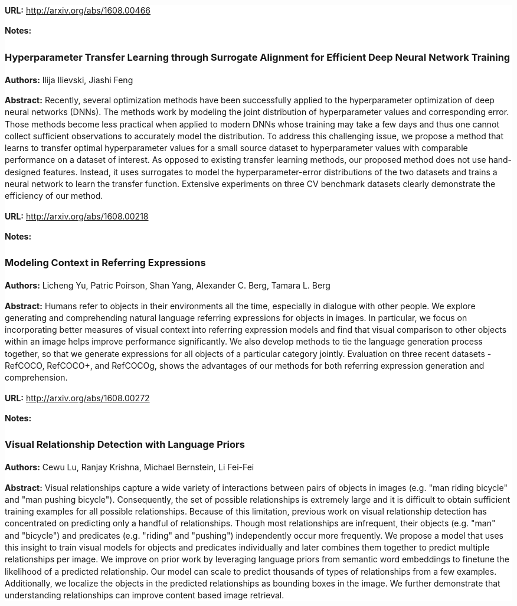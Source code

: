 **URL:** http://arxiv.org/abs/1608.00466

**Notes:**

### Hyperparameter Transfer Learning through Surrogate Alignment for Efficient Deep Neural Network Training

**Authors:** Ilija Ilievski, Jiashi Feng

**Abstract:** Recently, several optimization methods have been successfully applied to the hyperparameter optimization of deep neural networks (DNNs). The methods work by modeling the joint distribution of hyperparameter values and corresponding error. Those methods become less practical when applied to modern DNNs whose training may take a few days and thus one cannot collect sufficient observations to accurately model the distribution. To address this challenging issue, we propose a method that learns to transfer optimal hyperparameter values for a small source dataset to hyperparameter values with comparable performance on a dataset of interest. As opposed to existing transfer learning methods, our proposed method does not use hand-designed features. Instead, it uses surrogates to model the hyperparameter-error distributions of the two datasets and trains a neural network to learn the transfer function. Extensive experiments on three CV benchmark datasets clearly demonstrate the efficiency of our method.

**URL:** http://arxiv.org/abs/1608.00218

**Notes:**

### Modeling Context in Referring Expressions

**Authors:** Licheng Yu, Patric Poirson, Shan Yang, Alexander C. Berg, Tamara L. Berg

**Abstract:** Humans refer to objects in their environments all the time, especially in dialogue with other people. We explore generating and comprehending natural language referring expressions for objects in images. In particular, we focus on incorporating better measures of visual context into referring expression models and find that visual comparison to other objects within an image helps improve performance significantly. We also develop methods to tie the language generation process together, so that we generate expressions for all objects of a particular category jointly. Evaluation on three recent datasets - RefCOCO, RefCOCO+, and RefCOCOg, shows the advantages of our methods for both referring expression generation and comprehension.

**URL:** http://arxiv.org/abs/1608.00272

**Notes:**

### Visual Relationship Detection with Language Priors

**Authors:** Cewu Lu, Ranjay Krishna, Michael Bernstein, Li Fei-Fei

**Abstract:** Visual relationships capture a wide variety of interactions between pairs of objects in images (e.g. "man riding bicycle" and "man pushing bicycle"). Consequently, the set of possible relationships is extremely large and it is difficult to obtain sufficient training examples for all possible relationships. Because of this limitation, previous work on visual relationship detection has concentrated on predicting only a handful of relationships. Though most relationships are infrequent, their objects (e.g. "man" and "bicycle") and predicates (e.g. "riding" and "pushing") independently occur more frequently. We propose a model that uses this insight to train visual models for objects and predicates individually and later combines them together to predict multiple relationships per image. We improve on prior work by leveraging language priors from semantic word embeddings to finetune the likelihood of a predicted relationship. Our model can scale to predict thousands of types of relationships from a few examples. Additionally, we localize the objects in the predicted relationships as bounding boxes in the image. We further demonstrate that understanding relationships can improve content based image retrieval.
